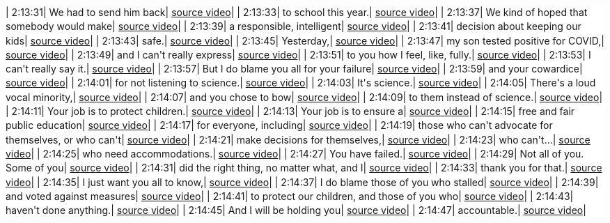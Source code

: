 | 2:13:31| We had to send him back| [source video](https://archive.org/details/school-board-ws-4178-210902?start=8011)|
| 2:13:33| to school this year.| [source video](https://archive.org/details/school-board-ws-4178-210902?start=8013)|
| 2:13:37| We kind of hoped that somebody would make| [source video](https://archive.org/details/school-board-ws-4178-210902?start=8017)|
| 2:13:39| a responsible, intelligent| [source video](https://archive.org/details/school-board-ws-4178-210902?start=8019)|
| 2:13:41| decision about keeping our kids| [source video](https://archive.org/details/school-board-ws-4178-210902?start=8021)|
| 2:13:43| safe.| [source video](https://archive.org/details/school-board-ws-4178-210902?start=8023)|
| 2:13:45| Yesterday,| [source video](https://archive.org/details/school-board-ws-4178-210902?start=8025)|
| 2:13:47| my son tested positive for COVID,| [source video](https://archive.org/details/school-board-ws-4178-210902?start=8027)|
| 2:13:49| and I can't really express| [source video](https://archive.org/details/school-board-ws-4178-210902?start=8029)|
| 2:13:51| to you how I feel, like, fully.| [source video](https://archive.org/details/school-board-ws-4178-210902?start=8031)|
| 2:13:53| I can't really say it.| [source video](https://archive.org/details/school-board-ws-4178-210902?start=8033)|
| 2:13:57| But I do blame you all for your failure| [source video](https://archive.org/details/school-board-ws-4178-210902?start=8037)|
| 2:13:59| and your cowardice| [source video](https://archive.org/details/school-board-ws-4178-210902?start=8039)|
| 2:14:01| for not listening to science.| [source video](https://archive.org/details/school-board-ws-4178-210902?start=8041)|
| 2:14:03| It's science.| [source video](https://archive.org/details/school-board-ws-4178-210902?start=8043)|
| 2:14:05| There's a loud vocal minority,| [source video](https://archive.org/details/school-board-ws-4178-210902?start=8045)|
| 2:14:07| and you chose to bow| [source video](https://archive.org/details/school-board-ws-4178-210902?start=8047)|
| 2:14:09| to them instead of science.| [source video](https://archive.org/details/school-board-ws-4178-210902?start=8049)|
| 2:14:11| Your job is to protect children.| [source video](https://archive.org/details/school-board-ws-4178-210902?start=8051)|
| 2:14:13| Your job is to ensure a| [source video](https://archive.org/details/school-board-ws-4178-210902?start=8053)|
| 2:14:15| free and fair public education| [source video](https://archive.org/details/school-board-ws-4178-210902?start=8055)|
| 2:14:17| for everyone, including| [source video](https://archive.org/details/school-board-ws-4178-210902?start=8057)|
| 2:14:19| those who can't advocate for themselves, or who can't| [source video](https://archive.org/details/school-board-ws-4178-210902?start=8059)|
| 2:14:21| make decisions for themselves,| [source video](https://archive.org/details/school-board-ws-4178-210902?start=8061)|
| 2:14:23| who can't...| [source video](https://archive.org/details/school-board-ws-4178-210902?start=8063)|
| 2:14:25| who need accommodations.| [source video](https://archive.org/details/school-board-ws-4178-210902?start=8065)|
| 2:14:27| You have failed.| [source video](https://archive.org/details/school-board-ws-4178-210902?start=8067)|
| 2:14:29| Not all of you. Some of you| [source video](https://archive.org/details/school-board-ws-4178-210902?start=8069)|
| 2:14:31| did the right thing, no matter what, and I| [source video](https://archive.org/details/school-board-ws-4178-210902?start=8071)|
| 2:14:33| thank you for that.| [source video](https://archive.org/details/school-board-ws-4178-210902?start=8073)|
| 2:14:35| I just want you all to know,| [source video](https://archive.org/details/school-board-ws-4178-210902?start=8075)|
| 2:14:37| I do blame those of you who stalled| [source video](https://archive.org/details/school-board-ws-4178-210902?start=8077)|
| 2:14:39| and voted against measures| [source video](https://archive.org/details/school-board-ws-4178-210902?start=8079)|
| 2:14:41| to protect our children, and those of you who| [source video](https://archive.org/details/school-board-ws-4178-210902?start=8081)|
| 2:14:43| haven't done anything.| [source video](https://archive.org/details/school-board-ws-4178-210902?start=8083)|
| 2:14:45| And I will be holding you| [source video](https://archive.org/details/school-board-ws-4178-210902?start=8085)|
| 2:14:47| accountable.| [source video](https://archive.org/details/school-board-ws-4178-210902?start=8087)|